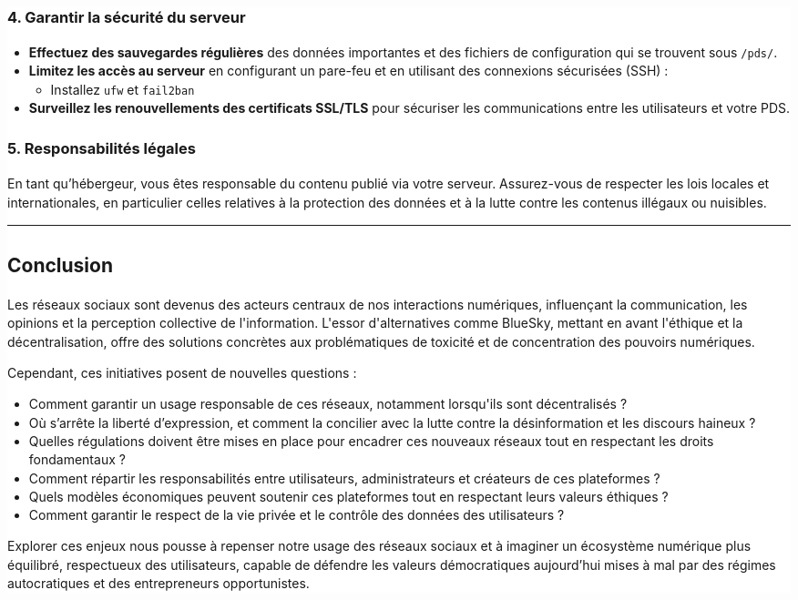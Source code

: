 ### 4. Garantir la sécurité du serveur
- **Effectuez des sauvegardes régulières** des données importantes et des fichiers de configuration qui se trouvent sous `/pds/`.
- **Limitez les accès au serveur** en configurant un pare-feu et en utilisant des connexions sécurisées (SSH) :
  - Installez `ufw` et `fail2ban` 
- **Surveillez les renouvellements des certificats SSL/TLS** pour sécuriser les communications entre les utilisateurs et votre PDS.

### 5. Responsabilités légales
En tant qu’hébergeur, vous êtes responsable du contenu publié via votre serveur. Assurez-vous de respecter les lois locales et internationales, en particulier celles relatives à la protection des données et à la lutte contre les contenus illégaux ou nuisibles.  

<hr class="hr-text" data-content="Conclusion">

## Conclusion

Les réseaux sociaux sont devenus des acteurs centraux de nos interactions numériques, influençant la communication, les opinions et la perception collective de l'information. 
L'essor d'alternatives comme BlueSky, mettant en avant l'éthique et la décentralisation, offre des solutions concrètes aux problématiques de toxicité et de concentration 
des pouvoirs numériques.

Cependant, ces initiatives posent de nouvelles questions :
- Comment garantir un usage responsable de ces réseaux, notamment lorsqu'ils sont décentralisés ?
- Où s’arrête la liberté d’expression, et comment la concilier avec la lutte contre la désinformation et les discours haineux ?
- Quelles régulations doivent être mises en place pour encadrer ces nouveaux réseaux tout en respectant les droits fondamentaux ?
- Comment répartir les responsabilités entre utilisateurs, administrateurs et créateurs de ces plateformes ?
- Quels modèles économiques peuvent soutenir ces plateformes tout en respectant leurs valeurs éthiques ?
- Comment garantir le respect de la vie privée et le contrôle des données des utilisateurs ?

Explorer ces enjeux nous pousse à repenser notre usage des réseaux sociaux et à imaginer un écosystème numérique plus équilibré, respectueux des utilisateurs, capable de défendre 
les valeurs démocratiques aujourd’hui mises à mal par des régimes autocratiques et des entrepreneurs opportunistes.
